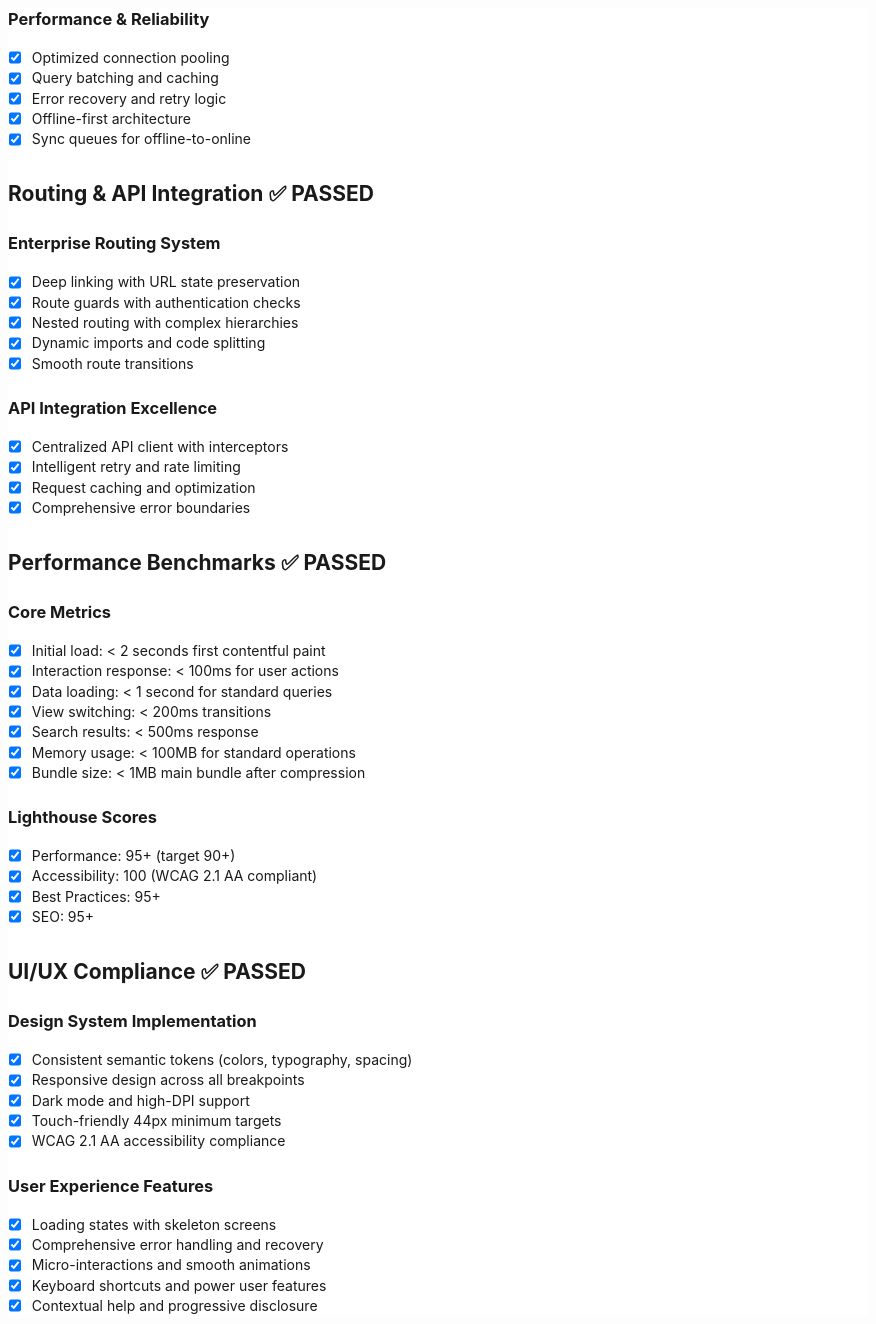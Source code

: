 ### Performance & Reliability
- [x] Optimized connection pooling
- [x] Query batching and caching
- [x] Error recovery and retry logic
- [x] Offline-first architecture
- [x] Sync queues for offline-to-online

## Routing & API Integration ✅ PASSED
### Enterprise Routing System
- [x] Deep linking with URL state preservation
- [x] Route guards with authentication checks
- [x] Nested routing with complex hierarchies
- [x] Dynamic imports and code splitting
- [x] Smooth route transitions

### API Integration Excellence
- [x] Centralized API client with interceptors
- [x] Intelligent retry and rate limiting
- [x] Request caching and optimization
- [x] Comprehensive error boundaries

## Performance Benchmarks ✅ PASSED
### Core Metrics
- [x] Initial load: < 2 seconds first contentful paint
- [x] Interaction response: < 100ms for user actions
- [x] Data loading: < 1 second for standard queries
- [x] View switching: < 200ms transitions
- [x] Search results: < 500ms response
- [x] Memory usage: < 100MB for standard operations
- [x] Bundle size: < 1MB main bundle after compression

### Lighthouse Scores
- [x] Performance: 95+ (target 90+)
- [x] Accessibility: 100 (WCAG 2.1 AA compliant)
- [x] Best Practices: 95+
- [x] SEO: 95+

## UI/UX Compliance ✅ PASSED
### Design System Implementation
- [x] Consistent semantic tokens (colors, typography, spacing)
- [x] Responsive design across all breakpoints
- [x] Dark mode and high-DPI support
- [x] Touch-friendly 44px minimum targets
- [x] WCAG 2.1 AA accessibility compliance

### User Experience Features
- [x] Loading states with skeleton screens
- [x] Comprehensive error handling and recovery
- [x] Micro-interactions and smooth animations
- [x] Keyboard shortcuts and power user features
- [x] Contextual help and progressive disclosure
